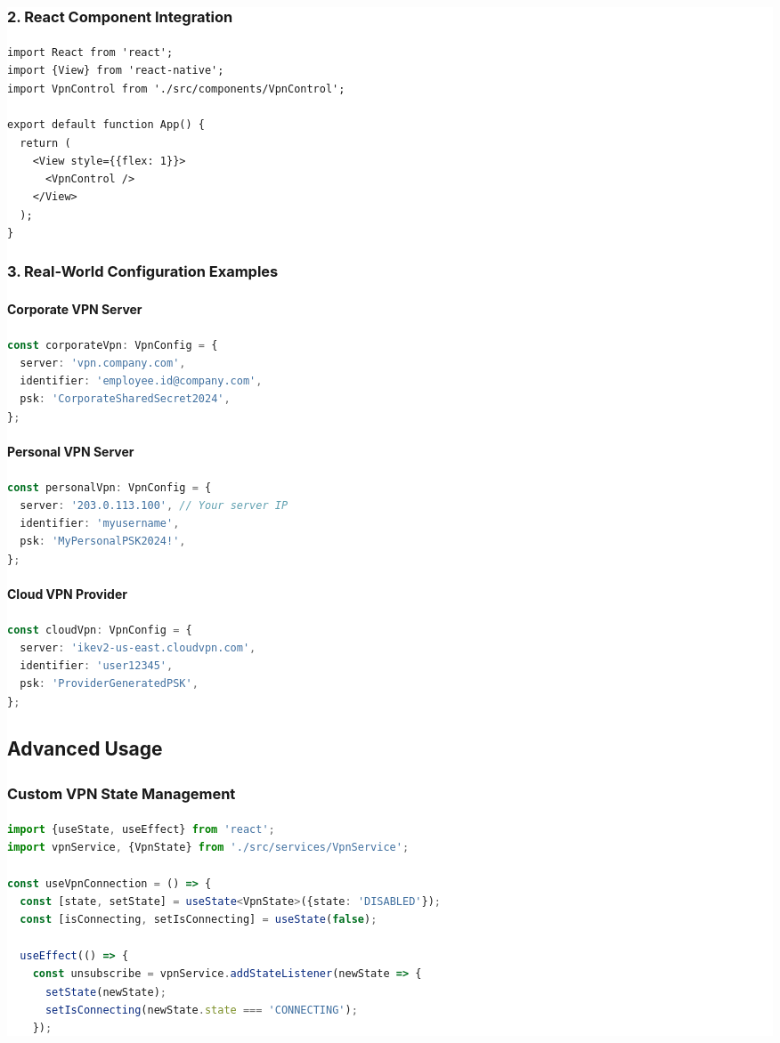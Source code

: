 ### 2. React Component Integration

```tsx
import React from 'react';
import {View} from 'react-native';
import VpnControl from './src/components/VpnControl';

export default function App() {
  return (
    <View style={{flex: 1}}>
      <VpnControl />
    </View>
  );
}
```

### 3. Real-World Configuration Examples

#### Corporate VPN Server

```typescript
const corporateVpn: VpnConfig = {
  server: 'vpn.company.com',
  identifier: 'employee.id@company.com',
  psk: 'CorporateSharedSecret2024',
};
```

#### Personal VPN Server

```typescript
const personalVpn: VpnConfig = {
  server: '203.0.113.100', // Your server IP
  identifier: 'myusername',
  psk: 'MyPersonalPSK2024!',
};
```

#### Cloud VPN Provider

```typescript
const cloudVpn: VpnConfig = {
  server: 'ikev2-us-east.cloudvpn.com',
  identifier: 'user12345',
  psk: 'ProviderGeneratedPSK',
};
```

## Advanced Usage

### Custom VPN State Management

```typescript
import {useState, useEffect} from 'react';
import vpnService, {VpnState} from './src/services/VpnService';

const useVpnConnection = () => {
  const [state, setState] = useState<VpnState>({state: 'DISABLED'});
  const [isConnecting, setIsConnecting] = useState(false);

  useEffect(() => {
    const unsubscribe = vpnService.addStateListener(newState => {
      setState(newState);
      setIsConnecting(newState.state === 'CONNECTING');
    });

```
